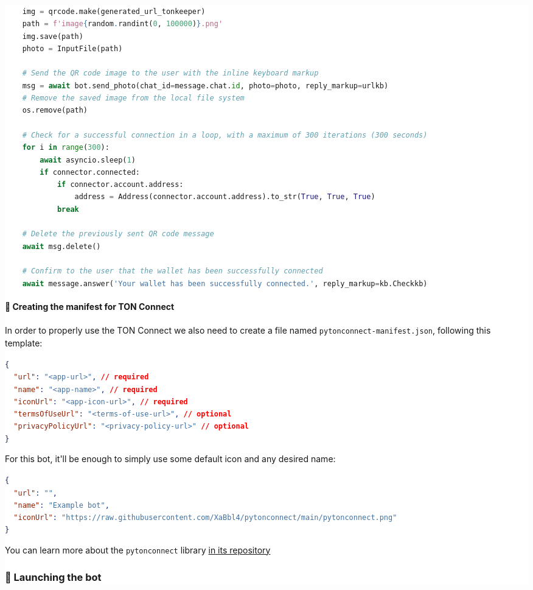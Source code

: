 ```python
    img = qrcode.make(generated_url_tonkeeper)
    path = f'image{random.randint(0, 100000)}.png'
    img.save(path)
    photo = InputFile(path)

    # Send the QR code image to the user with the inline keyboard markup
    msg = await bot.send_photo(chat_id=message.chat.id, photo=photo, reply_markup=urlkb)
    # Remove the saved image from the local file system
    os.remove(path)

    # Check for a successful connection in a loop, with a maximum of 300 iterations (300 seconds)
    for i in range(300):
        await asyncio.sleep(1)
        if connector.connected:
            if connector.account.address:
                address = Address(connector.account.address).to_str(True, True, True)
            break

    # Delete the previously sent QR code message
    await msg.delete()

    # Confirm to the user that the wallet has been successfully connected
    await message.answer('Your wallet has been successfully connected.', reply_markup=kb.Checkkb)
```

#### 📄 Creating the manifest for TON Connect

In order to properly use the TON Connect we also need to create a file named `pytonconnect-manifest.json`, following this template:

```json
{
  "url": "<app-url>", // required
  "name": "<app-name>", // required
  "iconUrl": "<app-icon-url>", // required
  "termsOfUseUrl": "<terms-of-use-url>", // optional
  "privacyPolicyUrl": "<privacy-policy-url>" // optional
}
```

For this bot, it'll be enough to simply use some default icon and any desired name:

```json
{
  "url": "",
  "name": "Example bot",
  "iconUrl": "https://raw.githubusercontent.com/XaBbl4/pytonconnect/main/pytonconnect.png"
}
```

You can learn more about the `pytonconnect` library [in its repository](https://github.com/XaBbl4/pytonconnect)

### 🚀 Launching the bot
